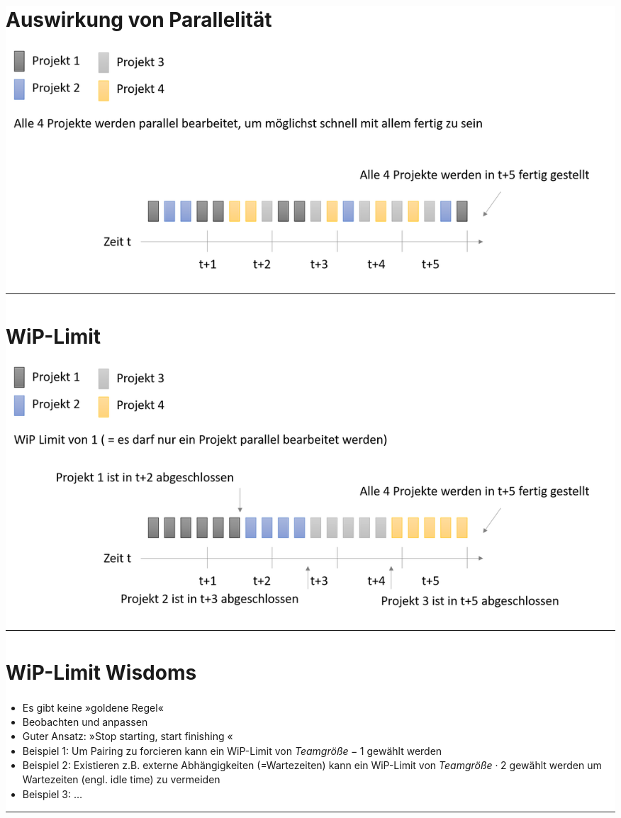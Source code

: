 # Auswirkung von Parallelität
![center](../img/devops.04.parallelitaet.png)

---

# WiP-Limit
![center](../img/devops.04.sequentiel.png)

---

# WiP-Limit Wisdoms

* Es gibt keine »goldene Regel«
* Beobachten und anpassen
* Guter Ansatz: »Stop starting, start finishing « 
* Beispiel 1: Um Pairing zu forcieren kann ein WiP-Limit von $Teamgröße -1$ gewählt werden 
* Beispiel 2: Existieren z.B. externe Abhängigkeiten (=Wartezeiten) kann ein WiP-Limit von $Teamgröße \cdot 2$ gewählt werden um Wartezeiten (engl. idle time) zu vermeiden
* Beispiel 3: … 

---